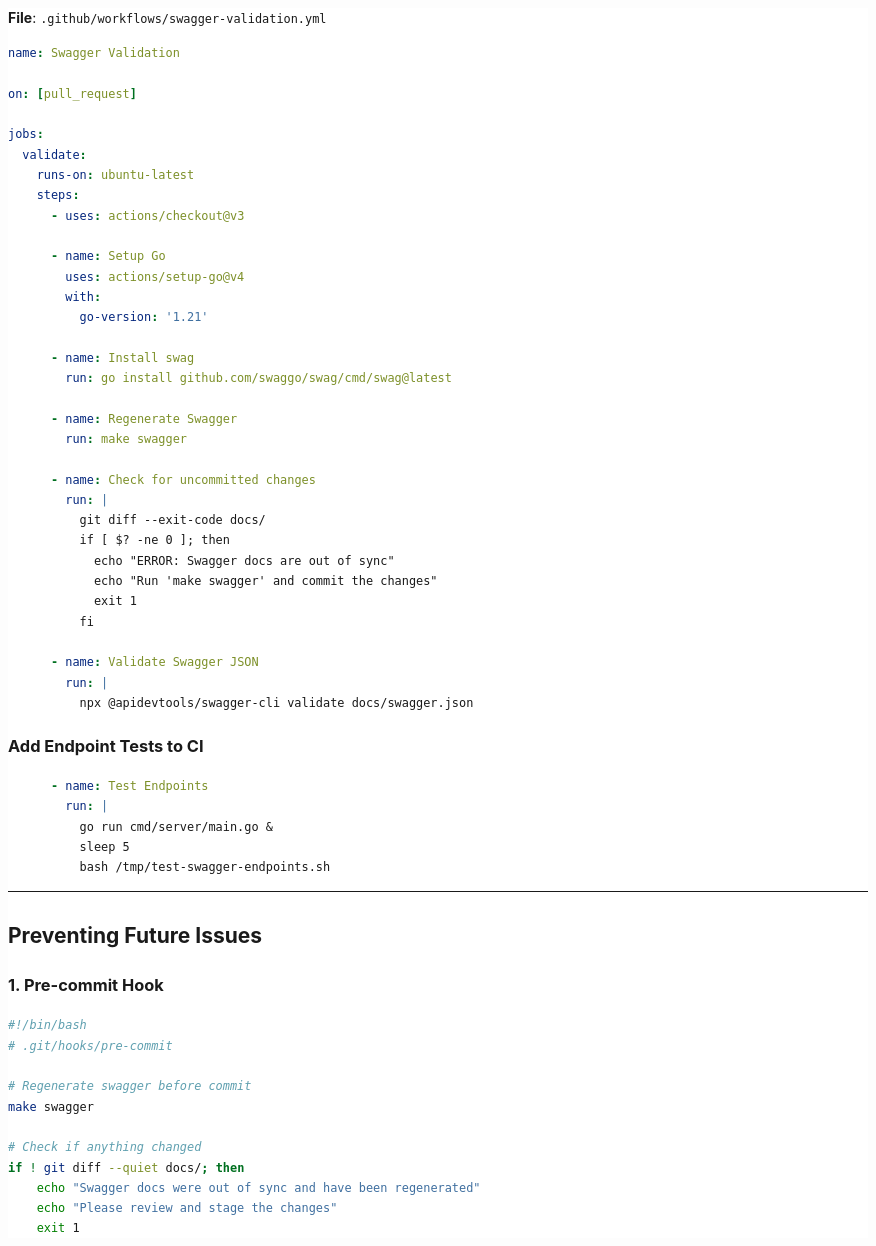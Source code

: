 **File**: `.github/workflows/swagger-validation.yml`
```yaml
name: Swagger Validation

on: [pull_request]

jobs:
  validate:
    runs-on: ubuntu-latest
    steps:
      - uses: actions/checkout@v3

      - name: Setup Go
        uses: actions/setup-go@v4
        with:
          go-version: '1.21'

      - name: Install swag
        run: go install github.com/swaggo/swag/cmd/swag@latest

      - name: Regenerate Swagger
        run: make swagger

      - name: Check for uncommitted changes
        run: |
          git diff --exit-code docs/
          if [ $? -ne 0 ]; then
            echo "ERROR: Swagger docs are out of sync"
            echo "Run 'make swagger' and commit the changes"
            exit 1
          fi

      - name: Validate Swagger JSON
        run: |
          npx @apidevtools/swagger-cli validate docs/swagger.json
```

### Add Endpoint Tests to CI

```yaml
      - name: Test Endpoints
        run: |
          go run cmd/server/main.go &
          sleep 5
          bash /tmp/test-swagger-endpoints.sh
```

---

## Preventing Future Issues

### 1. Pre-commit Hook
```bash
#!/bin/bash
# .git/hooks/pre-commit

# Regenerate swagger before commit
make swagger

# Check if anything changed
if ! git diff --quiet docs/; then
    echo "Swagger docs were out of sync and have been regenerated"
    echo "Please review and stage the changes"
    exit 1
```